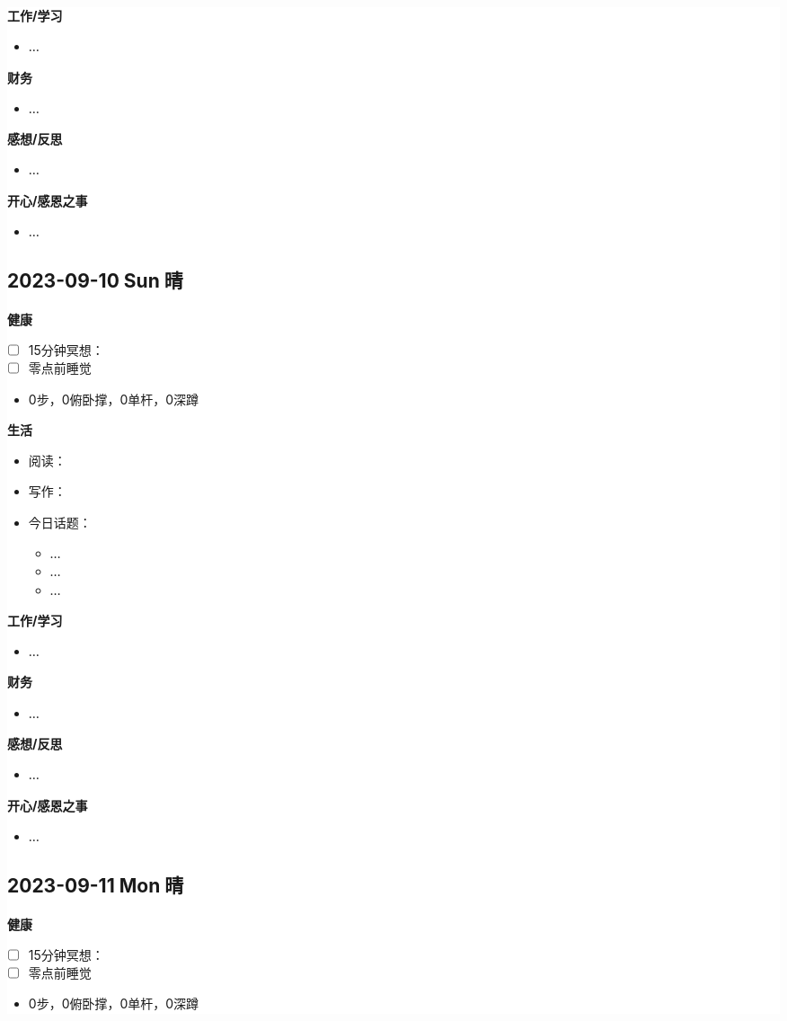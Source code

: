 **工作/学习**

- …

**财务**

- …

**感想/反思**

- …

**开心/感恩之事**

- …


## 2023-09-10 Sun 晴

**健康**

- [ ] 15分钟冥想：
- [ ] 零点前睡觉
- 0步，0俯卧撑，0单杆，0深蹲

**生活**

- 阅读：

- 写作：

- 今日话题：
  - …
  - …
  - …

**工作/学习**

- …

**财务**

- …

**感想/反思**

- …

**开心/感恩之事**

- …


## 2023-09-11 Mon 晴

**健康**

- [ ] 15分钟冥想：
- [ ] 零点前睡觉
- 0步，0俯卧撑，0单杆，0深蹲
